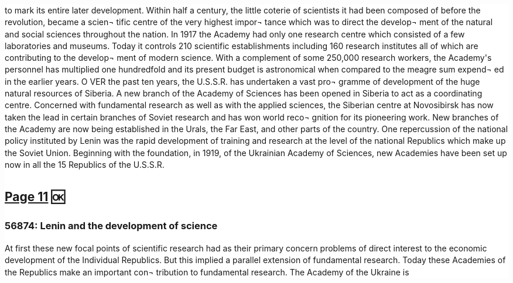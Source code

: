 to mark its entire later development.
Within half a century, the little coterie
of scientists it had been composed of
before the revolution, became a scien¬
tific centre of the very highest impor¬
tance which was to direct the develop¬
ment of the natural and social sciences
throughout the nation.
In 1917 the Academy had only one
research centre which consisted of a
few laboratories and museums. Today
it controls 210 scientific establishments
including 160 research institutes all of
which are contributing to the develop¬
ment of modern science. With a
complement of some 250,000 research
workers, the Academy's personnel has
multiplied one hundredfold and its
present budget is astronomical when
compared to the meagre sum expend¬
ed in the earlier years.
O
VER the past ten years, the
U.S.S.R. has undertaken a vast pro¬
gramme of development of the huge
natural resources of Siberia. A new
branch of the Academy of Sciences
has been opened in Siberia to act as
a coordinating centre. Concerned
with fundamental research as well as
with the applied sciences, the Siberian
centre at Novosibirsk has now taken
the lead in certain branches of Soviet
research and has won world reco¬
gnition for its pioneering work. New
branches of the Academy are now
being established in the Urals, the
Far East, and other parts of the
country.
One repercussion of the national
policy instituted by Lenin was the
rapid development of training and
research at the level of the national
Republics which make up the Soviet
Union. Beginning with the foundation,
in 1919, of the Ukrainian Academy of
Sciences, new Academies have been
set up now in all the 15 Republics
of the U.S.S.R.
## [Page 11](https://demo.humlab.umu.se/courier/184442engo.pdf#page=11) 🆗
### 56874: Lenin and the development of science
At first these new focal points of
scientific research had as their primary
concern problems of direct interest
to the economic development of the
Individual Republics. But this implied
a parallel extension of fundamental
research. Today these Academies of
the Republics make an important con¬
tribution to fundamental research.
The Academy of the Ukraine is